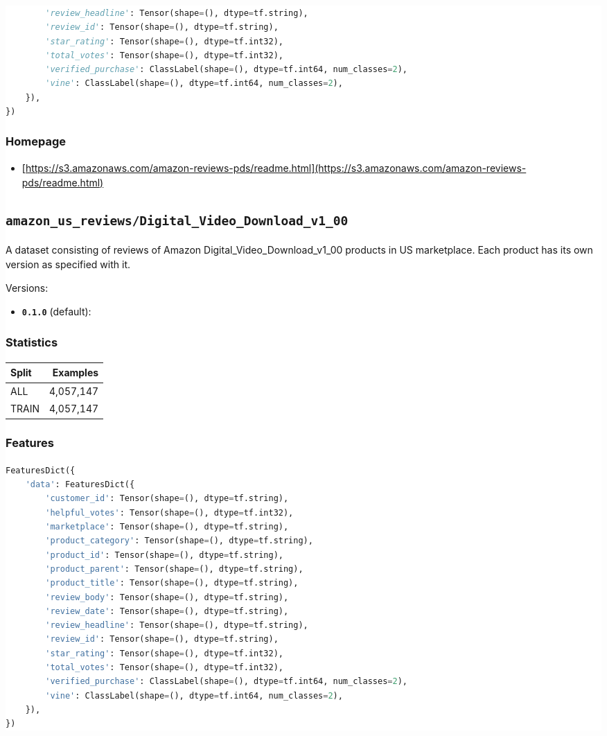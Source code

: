 ```python
        'review_headline': Tensor(shape=(), dtype=tf.string),
        'review_id': Tensor(shape=(), dtype=tf.string),
        'star_rating': Tensor(shape=(), dtype=tf.int32),
        'total_votes': Tensor(shape=(), dtype=tf.int32),
        'verified_purchase': ClassLabel(shape=(), dtype=tf.int64, num_classes=2),
        'vine': ClassLabel(shape=(), dtype=tf.int64, num_classes=2),
    }),
})
```

### Homepage

*   [https://s3.amazonaws.com/amazon-reviews-pds/readme.html](https://s3.amazonaws.com/amazon-reviews-pds/readme.html)

## `amazon_us_reviews/Digital_Video_Download_v1_00`

A dataset consisting of reviews of Amazon Digital_Video_Download_v1_00 products
in US marketplace. Each product has its own version as specified with it.

Versions:

*   **`0.1.0`** (default):

### Statistics

Split | Examples
:---- | --------:
ALL   | 4,057,147
TRAIN | 4,057,147

### Features
```python
FeaturesDict({
    'data': FeaturesDict({
        'customer_id': Tensor(shape=(), dtype=tf.string),
        'helpful_votes': Tensor(shape=(), dtype=tf.int32),
        'marketplace': Tensor(shape=(), dtype=tf.string),
        'product_category': Tensor(shape=(), dtype=tf.string),
        'product_id': Tensor(shape=(), dtype=tf.string),
        'product_parent': Tensor(shape=(), dtype=tf.string),
        'product_title': Tensor(shape=(), dtype=tf.string),
        'review_body': Tensor(shape=(), dtype=tf.string),
        'review_date': Tensor(shape=(), dtype=tf.string),
        'review_headline': Tensor(shape=(), dtype=tf.string),
        'review_id': Tensor(shape=(), dtype=tf.string),
        'star_rating': Tensor(shape=(), dtype=tf.int32),
        'total_votes': Tensor(shape=(), dtype=tf.int32),
        'verified_purchase': ClassLabel(shape=(), dtype=tf.int64, num_classes=2),
        'vine': ClassLabel(shape=(), dtype=tf.int64, num_classes=2),
    }),
})
```

